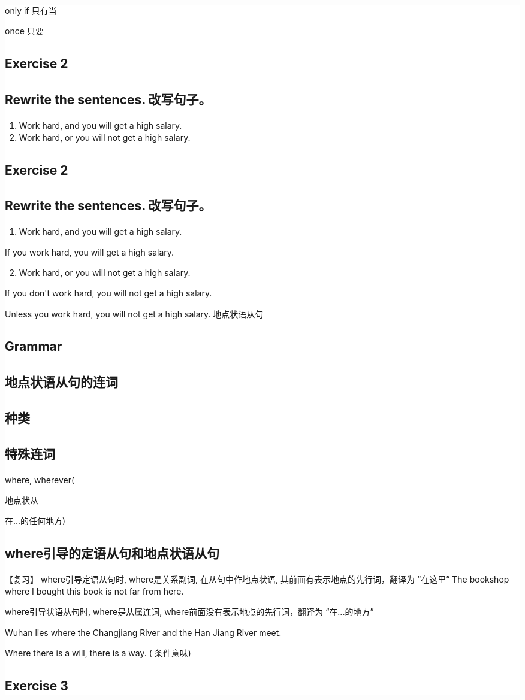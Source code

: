 only if 只有当

once 只要

## Exercise 2

## Rewrite the sentences. 改写句子。

1. Work hard, and you will get a high salary.
2. Work hard, or you will not get a high salary.

## Exercise 2

## Rewrite the sentences. 改写句子。

1. Work hard, and you will get a high salary.

If you work hard, you will get a high salary.

2. Work hard, or you will not get a high salary.

If you don't work hard, you will not get a high salary.

Unless you work hard, you will not get a high salary.
地点状语从句

## Grammar

## 地点状语从句的连词

## 种类

## 特殊连词

where, wherever(

地点状从

在...的任何地方)

## where引导的定语从句和地点状语从句

【复习】 where引导定语从句时, where是关系副词, 在从句中作地点状语, 其前面有表示地点的先行词，翻译为 “在这里” The bookshop where I bought this book is not far from here.

where引导状语从句时, where是从属连词, where前面没有表示地点的先行词，翻译为 “在...的地方”

Wuhan lies where the Changjiang River and the Han Jiang River meet.

Where there is a will, there is a way. ( 条件意味)

## Exercise 3
